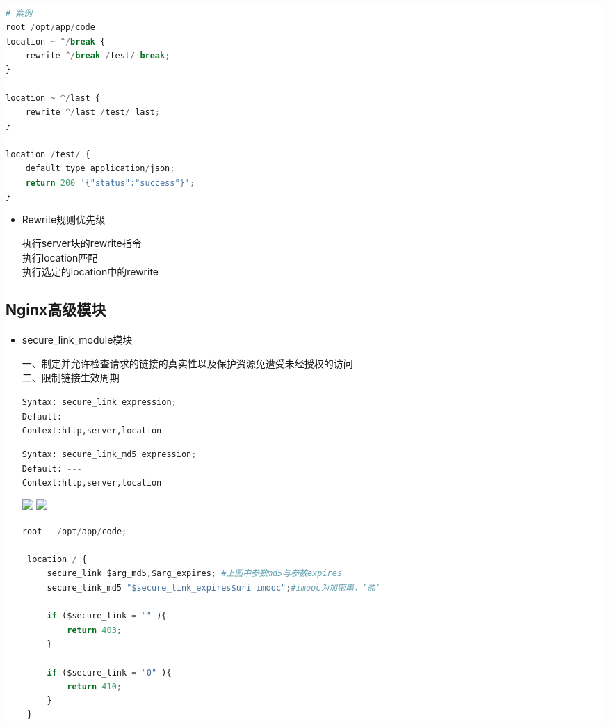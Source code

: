    ```py
   # 案例 
   root /opt/app/code
   location ~ ^/break {
       rewrite ^/break /test/ break;
   }   

   location ~ ^/last {
       rewrite ^/last /test/ last;
   }

   location /test/ {
       default_type application/json;
       return 200 '{"status":"success"}';
   }

   ```

*  Rewrite规则优先级

   执行server块的rewrite指令  
   执行location匹配  
   执行选定的location中的rewrite  

## Nginx高级模块

*  secure_link_module模块

   一、制定并允许检查请求的链接的真实性以及保护资源免遭受未经授权的访问  
   二、限制链接生效周期  
   
   ```py
   Syntax: secure_link expression;
   Default: ---
   Context:http,server,location
   ```

   ```py
   Syntax: secure_link_md5 expression;
   Default: ---
   Context:http,server,location
   ```

   ![](https://nanganghuang.github.io/Nginx/img/Snipaste_2019-03-29_18-00-01.png)
   ![](https://nanganghuang.github.io/Nginx/img/Snipaste_2019-03-29_18-02-01.png)

   ```py
   root   /opt/app/code;

    location / {
        secure_link $arg_md5,$arg_expires; #上图中参数md5与参数expires
        secure_link_md5 "$secure_link_expires$uri imooc";#imooc为加密串，‘盐’

        if ($secure_link = "" ){
            return 403;
        }

        if ($secure_link = "0" ){
            return 410;
        }
    }

   ```
